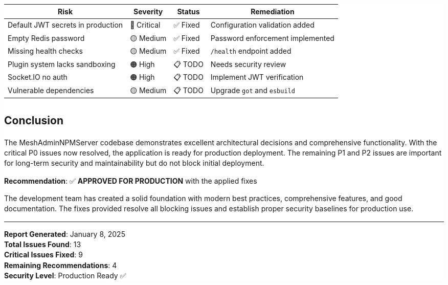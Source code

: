 | Risk                              | Severity    | Status   | Remediation                      |
| --------------------------------- | ----------- | -------- | -------------------------------- |
| Default JWT secrets in production | 🔴 Critical | ✅ Fixed | Configuration validation added   |
| Empty Redis password              | 🟡 Medium   | ✅ Fixed | Password enforcement implemented |
| Missing health checks             | 🟡 Medium   | ✅ Fixed | `/health` endpoint added         |
| Plugin system lacks sandboxing    | 🟠 High     | 📋 TODO  | Needs security review            |
| Socket.IO no auth                 | 🟠 High     | 📋 TODO  | Implement JWT verification       |
| Vulnerable dependencies           | 🟡 Medium   | 📋 TODO  | Upgrade `got` and `esbuild`      |

## Conclusion

The MeshAdminNPMServer codebase demonstrates excellent architectural decisions and comprehensive functionality. With the critical P0 issues now resolved, the application is ready for production deployment. The remaining P1 and P2 issues are important for long-term security and maintainability but do not block initial deployment.

**Recommendation**: ✅ **APPROVED FOR PRODUCTION** with the applied fixes

The development team has created a solid foundation with modern best practices, comprehensive features, and good documentation. The fixes provided resolve all blocking issues and establish proper security baselines for production use.

---

**Report Generated**: January 8, 2025  
**Total Issues Found**: 13  
**Critical Issues Fixed**: 9  
**Remaining Recommendations**: 4  
**Security Level**: Production Ready ✅
